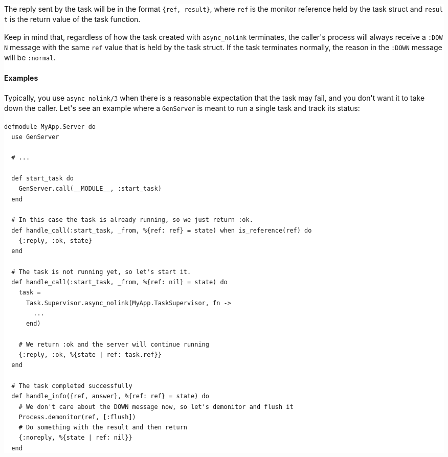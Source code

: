 The reply sent by the task will be in the format `{ref, result}`,
where `ref` is the monitor reference held by the task struct
and `result` is the return value of the task function.

Keep in mind that, regardless of how the task created with `async_nolink`
terminates, the caller's process will always receive a `:DOWN` message
with the same `ref` value that is held by the task struct. If the task
terminates normally, the reason in the `:DOWN` message will be `:normal`.

#### Examples

Typically, you use `async_nolink/3` when there is a reasonable expectation that
the task may fail, and you don't want it to take down the caller. Let's see an
example where a `GenServer` is meant to run a single task and track its status:

    defmodule MyApp.Server do
      use GenServer
    
      # ...
    
      def start_task do
        GenServer.call(__MODULE__, :start_task)
      end
    
      # In this case the task is already running, so we just return :ok.
      def handle_call(:start_task, _from, %{ref: ref} = state) when is_reference(ref) do
        {:reply, :ok, state}
      end
    
      # The task is not running yet, so let's start it.
      def handle_call(:start_task, _from, %{ref: nil} = state) do
        task =
          Task.Supervisor.async_nolink(MyApp.TaskSupervisor, fn ->
            ...
          end)
    
        # We return :ok and the server will continue running
        {:reply, :ok, %{state | ref: task.ref}}
      end
    
      # The task completed successfully
      def handle_info({ref, answer}, %{ref: ref} = state) do
        # We don't care about the DOWN message now, so let's demonitor and flush it
        Process.demonitor(ref, [:flush])
        # Do something with the result and then return
        {:noreply, %{state | ref: nil}}
      end
    
